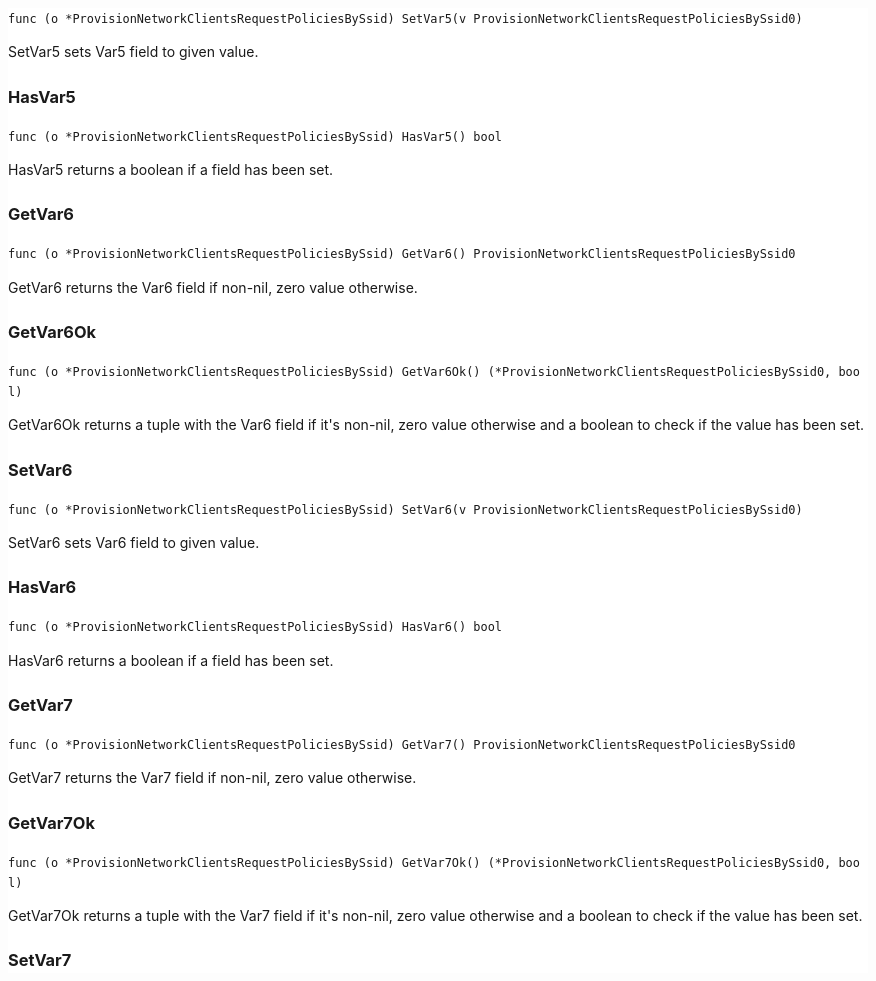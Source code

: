 `func (o *ProvisionNetworkClientsRequestPoliciesBySsid) SetVar5(v ProvisionNetworkClientsRequestPoliciesBySsid0)`

SetVar5 sets Var5 field to given value.

### HasVar5

`func (o *ProvisionNetworkClientsRequestPoliciesBySsid) HasVar5() bool`

HasVar5 returns a boolean if a field has been set.

### GetVar6

`func (o *ProvisionNetworkClientsRequestPoliciesBySsid) GetVar6() ProvisionNetworkClientsRequestPoliciesBySsid0`

GetVar6 returns the Var6 field if non-nil, zero value otherwise.

### GetVar6Ok

`func (o *ProvisionNetworkClientsRequestPoliciesBySsid) GetVar6Ok() (*ProvisionNetworkClientsRequestPoliciesBySsid0, bool)`

GetVar6Ok returns a tuple with the Var6 field if it's non-nil, zero value otherwise
and a boolean to check if the value has been set.

### SetVar6

`func (o *ProvisionNetworkClientsRequestPoliciesBySsid) SetVar6(v ProvisionNetworkClientsRequestPoliciesBySsid0)`

SetVar6 sets Var6 field to given value.

### HasVar6

`func (o *ProvisionNetworkClientsRequestPoliciesBySsid) HasVar6() bool`

HasVar6 returns a boolean if a field has been set.

### GetVar7

`func (o *ProvisionNetworkClientsRequestPoliciesBySsid) GetVar7() ProvisionNetworkClientsRequestPoliciesBySsid0`

GetVar7 returns the Var7 field if non-nil, zero value otherwise.

### GetVar7Ok

`func (o *ProvisionNetworkClientsRequestPoliciesBySsid) GetVar7Ok() (*ProvisionNetworkClientsRequestPoliciesBySsid0, bool)`

GetVar7Ok returns a tuple with the Var7 field if it's non-nil, zero value otherwise
and a boolean to check if the value has been set.

### SetVar7
